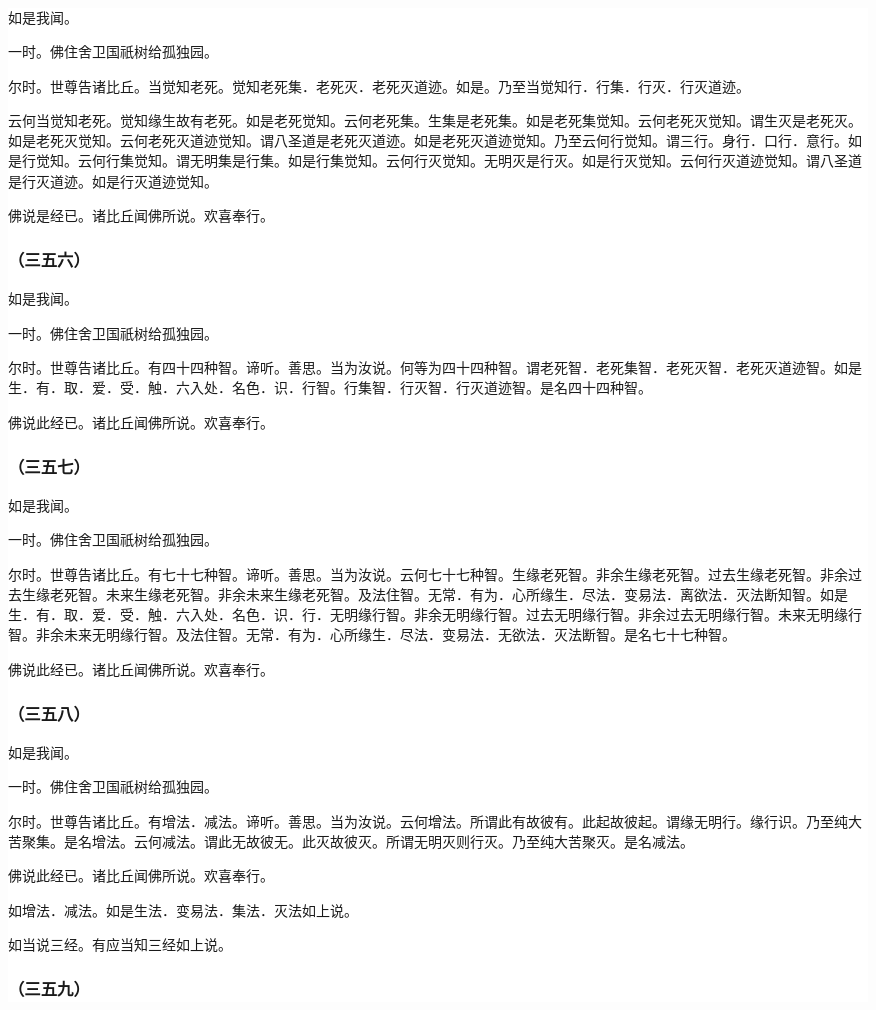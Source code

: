 <a name="355"></a>

如是我闻。

一时。佛住舍卫国祇树给孤独园。

尔时。世尊告诸比丘。当觉知老死。觉知老死集．老死灭．老死灭道迹。如是。乃至当觉知行．行集．行灭．行灭道迹。

云何当觉知老死。觉知缘生故有老死。如是老死觉知。云何老死集。生集是老死集。如是老死集觉知。云何老死灭觉知。谓生灭是老死灭。如是老死灭觉知。云何老死灭道迹觉知。谓八圣道是老死灭道迹。如是老死灭道迹觉知。乃至云何行觉知。谓三行。身行．口行．意行。如是行觉知。云何行集觉知。谓无明集是行集。如是行集觉知。云何行灭觉知。无明灭是行灭。如是行灭觉知。云何行灭道迹觉知。谓八圣道是行灭道迹。如是行灭道迹觉知。

佛说是经已。诸比丘闻佛所说。欢喜奉行。

### （三五六）

<a name="356"></a>

如是我闻。

一时。佛住舍卫国祇树给孤独园。

尔时。世尊告诸比丘。有四十四种智。谛听。善思。当为汝说。何等为四十四种智。谓老死智．老死集智．老死灭智．老死灭道迹智。如是生．有．取．爱．受．触．六入处．名色．识．行智。行集智．行灭智．行灭道迹智。是名四十四种智。

佛说此经已。诸比丘闻佛所说。欢喜奉行。

### （三五七）

<a name="357"></a>

如是我闻。

一时。佛住舍卫国祇树给孤独园。

尔时。世尊告诸比丘。有七十七种智。谛听。善思。当为汝说。云何七十七种智。生缘老死智。非余生缘老死智。过去生缘老死智。非余过去生缘老死智。未来生缘老死智。非余未来生缘老死智。及法住智。无常．有为．心所缘生．尽法．变易法．离欲法．灭法断知智。如是生．有．取．爱．受．触．六入处．名色．识．行．无明缘行智。非余无明缘行智。过去无明缘行智。非余过去无明缘行智。未来无明缘行智。非余未来无明缘行智。及法住智。无常．有为．心所缘生．尽法．变易法．无欲法．灭法断智。是名七十七种智。

佛说此经已。诸比丘闻佛所说。欢喜奉行。

### （三五八）

<a name="358"></a>

如是我闻。

一时。佛住舍卫国祇树给孤独园。

尔时。世尊告诸比丘。有增法．减法。谛听。善思。当为汝说。云何增法。所谓此有故彼有。此起故彼起。谓缘无明行。缘行识。乃至纯大苦聚集。是名增法。云何减法。谓此无故彼无。此灭故彼灭。所谓无明灭则行灭。乃至纯大苦聚灭。是名减法。

佛说此经已。诸比丘闻佛所说。欢喜奉行。

如增法．减法。如是生法．变易法．集法．灭法如上说。

如当说三经。有应当知三经如上说。

### （三五九）

<a name="359"></a>
